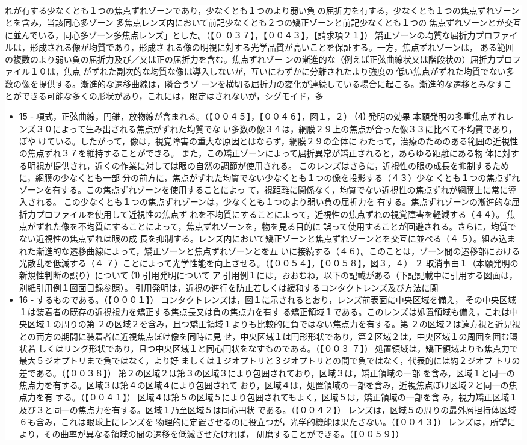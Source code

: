 れが有する少なくとも１つの焦点ずれゾーンであり，少なくとも１つのより弱い負
の屈折力を有する，少なくとも１つの焦点ずれゾーンとを含み，当該同心多ゾーン
多焦点レンズ内において前記少なくとも２つの矯正ゾーンと前記少なくとも１つの
焦点ずれゾーンとが交互に並んでいる，同心多ゾーン多焦点レンズ」とした。（【０
０３７】，【００４３】，【請求項２１】） 
 矯正ゾーンの均質な屈折力プロファイルは，形成される像が均質であり，形成さ
れる像の明視に対する光学品質が高いことを保証する。一方，焦点ずれゾーンは，
ある範囲の複数のより弱い負の屈折力及び／又は正の屈折力を含む。焦点ずれゾー
ンの漸進的な（例えば正弦曲線状又は階段状の）屈折力プロファイル１０は，焦点
がずれた副次的な均質な像は導入しないが，互いにわずかに分離されたより強度の
低い焦点がずれた均質でない多数の像を提供する。漸進的な遷移曲線は，隣合うゾ
ーンを横切る屈折力の変化が連続している場合に起こる。漸進的な遷移とみなすこ
とができる可能な多くの形状があり，これには，限定はされないが，シグモイド，多
 - 15 - 
項式，正弦曲線，円錐，放物線が含まれる。（【００４５】，【００４６】，図１，２） 
 (4) 発明の効果 
 本願発明の多重焦点ずれレンズ３０によって生み出される焦点がずれた均質でな
い多数の像３４は，網膜２９上の焦点が合った像３３に比べて不均質であり，ぼや
けている。したがって，像は，視覚障害の重大な原因とはならず，網膜２９の全体に
わたって，治療のためのある範囲の近視性の焦点ずれ３７を維持することができる。 
 また，この矯正ゾーンによって屈折異常が矯正されると，あらゆる距離にある物
体に対する明視が提供され，近くの作業に対しては眼の自然の調節が使用される。
このレンズはさらに，近視性の眼の成長を抑制するために，網膜の少なくとも一部
分の前方に，焦点がずれた均質でない少なくとも１つの像を投影する（４３）少な
くとも１つの焦点ずれゾーンを有する。この焦点ずれゾーンを使用することによっ
て，視距離に関係なく，均質でない近視性の焦点ずれが網膜上に常に導入される。
この少なくとも１つの焦点ずれゾーンは，少なくとも１つのより弱い負の屈折力を
有する。焦点ずれゾーンの漸進的な屈折力プロファイルを使用して近視性の焦点ず
れを不均質にすることによって，近視性の焦点ずれの視覚障害を軽減する（４４）。
焦点がずれた像を不均質にすることによって，焦点ずれゾーンを，物を見る目的に
誤って使用することが回避される。さらに，均質でない近視性の焦点ずれは眼の成
長を抑制する。レンズ内において矯正ゾーンと焦点ずれゾーンとを交互に並べる（４
５）。組み込まれた漸進的な遷移曲線によって，矯正ゾーンと焦点ずれゾーンとを互
いに接続する（４６）。このことは，ゾーン間の遷移部における光散乱を低減する（４
７）ことによって光学性能を向上させる。（【００５４】，【００５８】，図３，４） 
 ２ 取消事由１（本願発明の新規性判断の誤り）について 
 (1) 引用発明について 
 ア 引用例１には，おおむね，以下の記載がある（下記記載中に引用する図面は，
別紙引用例１図面目録参照）。 
 引用発明は，近視の進行を防止若しくは緩和するコンタクトレンズ及び方法に関
 - 16 - 
するものである。（【０００１】） 
 コンタクトレンズは，図１に示されるとおり，レンズ前表面に中央区域を備え，
その中央区域１は装着者の既存の近視視力を矯正する焦点長又は負の焦点力を有す
る矯正領域１である。このレンズは処置領域も備え，これは中央区域１の周りの第
２の区域２を含み，且つ矯正領域１よりも比較的に負ではない焦点力を有する。第
２の区域２は遠方視と近見視との両方の期間に装着者に近視焦点ぼけ像を同時に見
せ，中央区域１は円形形状であり，第２区域２は，中央区域１の周囲を囲む環状若
しくはリング形状であり，且つ中央区域１と同心円状をなすものである。（【００３
７】） 
 処置領域は，矯正領域よりも焦点力で最大５ジオプトリまで負ではなく，より好
ましくは１ジオプトリと３ジオプトリとの間で負ではなく，代表的には約２ジオプ
トリの差である。（【００３８】） 
 第２の区域２は第３の区域３により包囲されており，区域３は，矯正領域の一部
を含み，区域１と同一の焦点力を有する。区域３は第４の区域４により包囲されて
おり，区域４は，処置領域の一部を含み，近視焦点ぼけ区域２と同一の焦点力を有
する。（【００４１】） 
 区域４は第５の区域５により包囲されてもよく，区域５は，矯正領域の一部を含
み，視力矯正区域１及び３と同一の焦点力を有する。区域１乃至区域５は同心円状
である。（【００４２】） 
 レンズは，区域５の周りの最外層担持体区域６も含み，これは眼球上にレンズを
物理的に定置させるのに役立つが，光学的機能は果たさない。（【００４３】） 
 レンズは，所望により，その曲率が異なる領域の間の遷移を低減させたければ，
研磨することができる。（【００５９】） 
